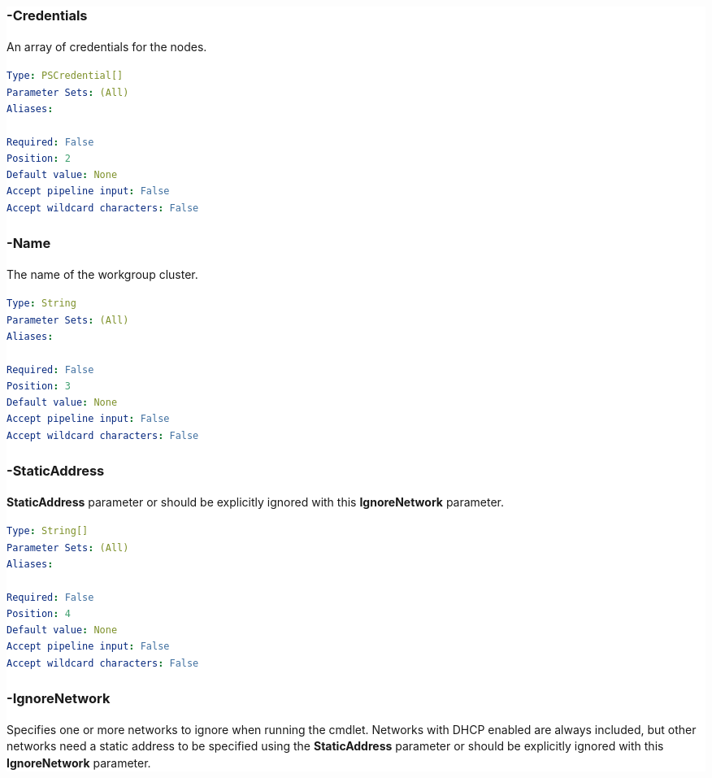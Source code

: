 ### -Credentials

An array of credentials for the nodes.

```yaml
Type: PSCredential[]
Parameter Sets: (All)
Aliases:

Required: False
Position: 2
Default value: None
Accept pipeline input: False
Accept wildcard characters: False
```

### -Name

The name of the workgroup cluster.

```yaml
Type: String
Parameter Sets: (All)
Aliases:

Required: False
Position: 3
Default value: None
Accept pipeline input: False
Accept wildcard characters: False
```

### -StaticAddress

**StaticAddress** parameter or should be explicitly ignored with this **IgnoreNetwork** parameter.

```yaml
Type: String[]
Parameter Sets: (All)
Aliases:

Required: False
Position: 4
Default value: None
Accept pipeline input: False
Accept wildcard characters: False
```

### -IgnoreNetwork

Specifies one or more networks to ignore when running the cmdlet. Networks with DHCP enabled are
always included, but other networks need a static address to be specified using the
**StaticAddress** parameter or should be explicitly ignored with this **IgnoreNetwork** parameter.

